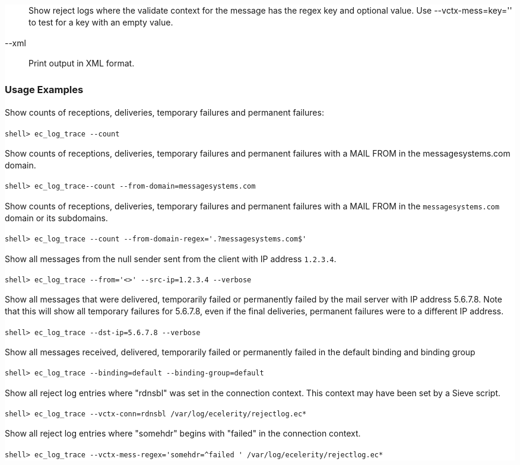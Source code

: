 <dd>

Show reject logs where the validate context for the message has the regex key and optional value. Use --vctx-mess=key='' to test for a key with an empty value.

</dd>

<dt>--xml</dt>

<dd>

Print output in XML format.

</dd>

</dl>

<a name="idp10979696"></a> 
### Usage Examples

Show counts of receptions, deliveries, temporary failures and permanent failures:

`shell> ec_log_trace --count`

Show counts of receptions, deliveries, temporary failures and permanent failures with a MAIL FROM in the messagesystems.com domain.

`shell> ec_log_trace--count --from-domain=messagesystems.com`

Show counts of receptions, deliveries, temporary failures and permanent failures with a MAIL FROM in the `messagesystems.com` domain or its subdomains.

`shell> ec_log_trace --count --from-domain-regex='.?messagesystems.com$'`

Show all messages from the null sender sent from the client with IP address `1.2.3.4`.

`shell> ec_log_trace --from='<>' --src-ip=1.2.3.4 --verbose`

Show all messages that were delivered, temporarily failed or permanently failed by the mail server with IP address 5.6.7.8. Note that this will show all temporary failures for 5.6.7.8, even if the final deliveries, permanent failures were to a different IP address.

`shell> ec_log_trace --dst-ip=5.6.7.8 --verbose`

Show all messages received, delivered, temporarily failed or permanently failed in the default binding and binding group

`shell> ec_log_trace --binding=default --binding-group=default`

Show all reject log entries where "rdnsbl" was set in the connection context. This context may have been set by a Sieve script.

`shell> ec_log_trace --vctx-conn=rdnsbl /var/log/ecelerity/rejectlog.ec*`

Show all reject log entries where "somehdr" begins with "failed" in the connection context.

`shell> ec_log_trace --vctx-mess-regex='somehdr=^failed ' /var/log/ecelerity/rejectlog.ec*`
